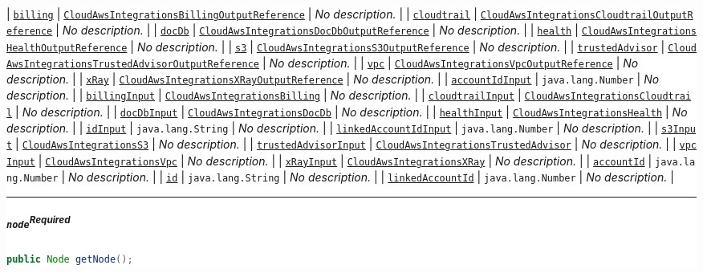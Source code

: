 | <code><a href="#@cdktf/provider-newrelic.cloudAwsIntegrations.CloudAwsIntegrations.property.billing">billing</a></code> | <code><a href="#@cdktf/provider-newrelic.cloudAwsIntegrations.CloudAwsIntegrationsBillingOutputReference">CloudAwsIntegrationsBillingOutputReference</a></code> | *No description.* |
| <code><a href="#@cdktf/provider-newrelic.cloudAwsIntegrations.CloudAwsIntegrations.property.cloudtrail">cloudtrail</a></code> | <code><a href="#@cdktf/provider-newrelic.cloudAwsIntegrations.CloudAwsIntegrationsCloudtrailOutputReference">CloudAwsIntegrationsCloudtrailOutputReference</a></code> | *No description.* |
| <code><a href="#@cdktf/provider-newrelic.cloudAwsIntegrations.CloudAwsIntegrations.property.docDb">docDb</a></code> | <code><a href="#@cdktf/provider-newrelic.cloudAwsIntegrations.CloudAwsIntegrationsDocDbOutputReference">CloudAwsIntegrationsDocDbOutputReference</a></code> | *No description.* |
| <code><a href="#@cdktf/provider-newrelic.cloudAwsIntegrations.CloudAwsIntegrations.property.health">health</a></code> | <code><a href="#@cdktf/provider-newrelic.cloudAwsIntegrations.CloudAwsIntegrationsHealthOutputReference">CloudAwsIntegrationsHealthOutputReference</a></code> | *No description.* |
| <code><a href="#@cdktf/provider-newrelic.cloudAwsIntegrations.CloudAwsIntegrations.property.s3">s3</a></code> | <code><a href="#@cdktf/provider-newrelic.cloudAwsIntegrations.CloudAwsIntegrationsS3OutputReference">CloudAwsIntegrationsS3OutputReference</a></code> | *No description.* |
| <code><a href="#@cdktf/provider-newrelic.cloudAwsIntegrations.CloudAwsIntegrations.property.trustedAdvisor">trustedAdvisor</a></code> | <code><a href="#@cdktf/provider-newrelic.cloudAwsIntegrations.CloudAwsIntegrationsTrustedAdvisorOutputReference">CloudAwsIntegrationsTrustedAdvisorOutputReference</a></code> | *No description.* |
| <code><a href="#@cdktf/provider-newrelic.cloudAwsIntegrations.CloudAwsIntegrations.property.vpc">vpc</a></code> | <code><a href="#@cdktf/provider-newrelic.cloudAwsIntegrations.CloudAwsIntegrationsVpcOutputReference">CloudAwsIntegrationsVpcOutputReference</a></code> | *No description.* |
| <code><a href="#@cdktf/provider-newrelic.cloudAwsIntegrations.CloudAwsIntegrations.property.xRay">xRay</a></code> | <code><a href="#@cdktf/provider-newrelic.cloudAwsIntegrations.CloudAwsIntegrationsXRayOutputReference">CloudAwsIntegrationsXRayOutputReference</a></code> | *No description.* |
| <code><a href="#@cdktf/provider-newrelic.cloudAwsIntegrations.CloudAwsIntegrations.property.accountIdInput">accountIdInput</a></code> | <code>java.lang.Number</code> | *No description.* |
| <code><a href="#@cdktf/provider-newrelic.cloudAwsIntegrations.CloudAwsIntegrations.property.billingInput">billingInput</a></code> | <code><a href="#@cdktf/provider-newrelic.cloudAwsIntegrations.CloudAwsIntegrationsBilling">CloudAwsIntegrationsBilling</a></code> | *No description.* |
| <code><a href="#@cdktf/provider-newrelic.cloudAwsIntegrations.CloudAwsIntegrations.property.cloudtrailInput">cloudtrailInput</a></code> | <code><a href="#@cdktf/provider-newrelic.cloudAwsIntegrations.CloudAwsIntegrationsCloudtrail">CloudAwsIntegrationsCloudtrail</a></code> | *No description.* |
| <code><a href="#@cdktf/provider-newrelic.cloudAwsIntegrations.CloudAwsIntegrations.property.docDbInput">docDbInput</a></code> | <code><a href="#@cdktf/provider-newrelic.cloudAwsIntegrations.CloudAwsIntegrationsDocDb">CloudAwsIntegrationsDocDb</a></code> | *No description.* |
| <code><a href="#@cdktf/provider-newrelic.cloudAwsIntegrations.CloudAwsIntegrations.property.healthInput">healthInput</a></code> | <code><a href="#@cdktf/provider-newrelic.cloudAwsIntegrations.CloudAwsIntegrationsHealth">CloudAwsIntegrationsHealth</a></code> | *No description.* |
| <code><a href="#@cdktf/provider-newrelic.cloudAwsIntegrations.CloudAwsIntegrations.property.idInput">idInput</a></code> | <code>java.lang.String</code> | *No description.* |
| <code><a href="#@cdktf/provider-newrelic.cloudAwsIntegrations.CloudAwsIntegrations.property.linkedAccountIdInput">linkedAccountIdInput</a></code> | <code>java.lang.Number</code> | *No description.* |
| <code><a href="#@cdktf/provider-newrelic.cloudAwsIntegrations.CloudAwsIntegrations.property.s3Input">s3Input</a></code> | <code><a href="#@cdktf/provider-newrelic.cloudAwsIntegrations.CloudAwsIntegrationsS3">CloudAwsIntegrationsS3</a></code> | *No description.* |
| <code><a href="#@cdktf/provider-newrelic.cloudAwsIntegrations.CloudAwsIntegrations.property.trustedAdvisorInput">trustedAdvisorInput</a></code> | <code><a href="#@cdktf/provider-newrelic.cloudAwsIntegrations.CloudAwsIntegrationsTrustedAdvisor">CloudAwsIntegrationsTrustedAdvisor</a></code> | *No description.* |
| <code><a href="#@cdktf/provider-newrelic.cloudAwsIntegrations.CloudAwsIntegrations.property.vpcInput">vpcInput</a></code> | <code><a href="#@cdktf/provider-newrelic.cloudAwsIntegrations.CloudAwsIntegrationsVpc">CloudAwsIntegrationsVpc</a></code> | *No description.* |
| <code><a href="#@cdktf/provider-newrelic.cloudAwsIntegrations.CloudAwsIntegrations.property.xRayInput">xRayInput</a></code> | <code><a href="#@cdktf/provider-newrelic.cloudAwsIntegrations.CloudAwsIntegrationsXRay">CloudAwsIntegrationsXRay</a></code> | *No description.* |
| <code><a href="#@cdktf/provider-newrelic.cloudAwsIntegrations.CloudAwsIntegrations.property.accountId">accountId</a></code> | <code>java.lang.Number</code> | *No description.* |
| <code><a href="#@cdktf/provider-newrelic.cloudAwsIntegrations.CloudAwsIntegrations.property.id">id</a></code> | <code>java.lang.String</code> | *No description.* |
| <code><a href="#@cdktf/provider-newrelic.cloudAwsIntegrations.CloudAwsIntegrations.property.linkedAccountId">linkedAccountId</a></code> | <code>java.lang.Number</code> | *No description.* |

---

##### `node`<sup>Required</sup> <a name="node" id="@cdktf/provider-newrelic.cloudAwsIntegrations.CloudAwsIntegrations.property.node"></a>

```java
public Node getNode();
```
